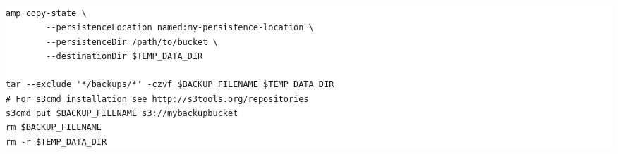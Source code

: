     amp copy-state \
            --persistenceLocation named:my-persistence-location \
            --persistenceDir /path/to/bucket \
            --destinationDir $TEMP_DATA_DIR

    tar --exclude '*/backups/*' -czvf $BACKUP_FILENAME $TEMP_DATA_DIR
    # For s3cmd installation see http://s3tools.org/repositories
    s3cmd put $BACKUP_FILENAME s3://mybackupbucket
    rm $BACKUP_FILENAME
    rm -r $TEMP_DATA_DIR
